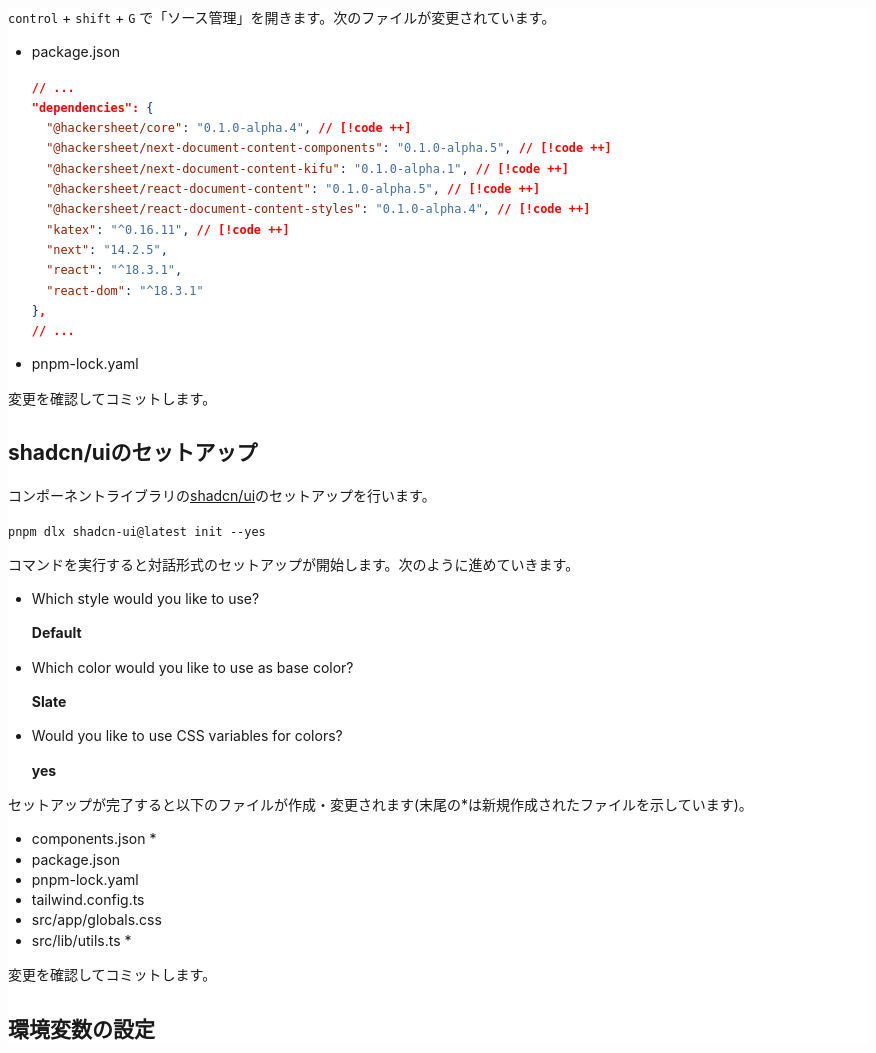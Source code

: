 `control` + `shift` + `G` で「ソース管理」を開きます。次のファイルが変更されています。

- package.json

  ```json:package.json
  // ...
  "dependencies": {
    "@hackersheet/core": "0.1.0-alpha.4", // [!code ++]
    "@hackersheet/next-document-content-components": "0.1.0-alpha.5", // [!code ++]
    "@hackersheet/next-document-content-kifu": "0.1.0-alpha.1", // [!code ++]
    "@hackersheet/react-document-content": "0.1.0-alpha.5", // [!code ++]
    "@hackersheet/react-document-content-styles": "0.1.0-alpha.4", // [!code ++]
    "katex": "^0.16.11", // [!code ++]
    "next": "14.2.5",
    "react": "^18.3.1",
    "react-dom": "^18.3.1"
  },
  // ...
  ```

- pnpm-lock.yaml

変更を確認してコミットします。

## shadcn/uiのセットアップ

コンポーネントライブラリの[shadcn/ui](https://ui.shadcn.com/)のセットアップを行います。

```sh:Terminal
pnpm dlx shadcn-ui@latest init --yes
```

コマンドを実行すると対話形式のセットアップが開始します。次のように進めていきます。

- Which style would you like to use?

  **Default**

- Which color would you like to use as base color?

  **Slate**

- Would you like to use CSS variables for colors?

  **yes**

セットアップが完了すると以下のファイルが作成・変更されます(末尾の\*は新規作成されたファイルを示しています)。

- components.json \*
- package.json
- pnpm-lock.yaml
- tailwind.config.ts
- src/app/globals.css
- src/lib/utils.ts \*

変更を確認してコミットします。

## 環境変数の設定
